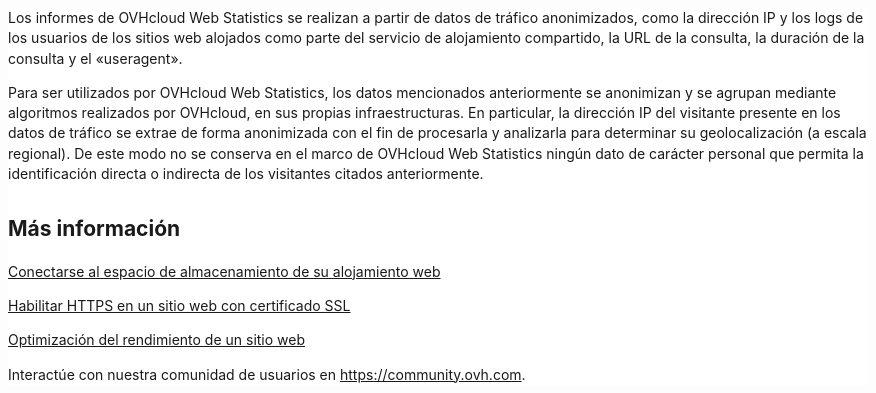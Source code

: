 Los informes de OVHcloud Web Statistics se realizan a partir de datos de tráfico anonimizados, como la dirección IP y los logs de los usuarios de los sitios web alojados como parte del servicio de alojamiento compartido, la URL de la consulta, la duración de la consulta y el «useragent».

Para ser utilizados por OVHcloud Web Statistics, los datos mencionados anteriormente se anonimizan y se agrupan mediante algoritmos realizados por OVHcloud, en sus propias infraestructuras. En particular, la dirección IP del visitante presente en los datos de tráfico se extrae de forma anonimizada con el fin de procesarla y analizarla para determinar su geolocalización (a escala regional). De este modo no se conserva en el marco de OVHcloud Web Statistics ningún dato de carácter personal que permita la identificación directa o indirecta de los visitantes citados anteriormente.  

## Más información

[Conectarse al espacio de almacenamiento de su alojamiento web](/pages/web_cloud/web_hosting/ftp_connection)

[Habilitar HTTPS en un sitio web con certificado SSL](/pages/web_cloud/web_hosting/ssl-activate-https-website)

[Optimización del rendimiento de un sitio web](/pages/web_cloud/web_hosting/optimise_your_website_performance)

Interactúe con nuestra comunidad de usuarios en <https://community.ovh.com>.
